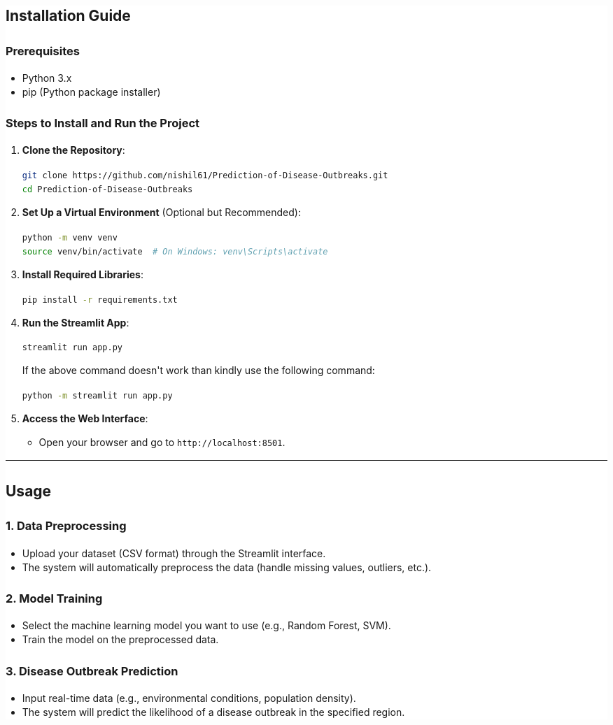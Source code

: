 
## **Installation Guide**

### Prerequisites
- Python 3.x
- pip (Python package installer)

### Steps to Install and Run the Project

1. **Clone the Repository**:
   ```bash
   git clone https://github.com/nishil61/Prediction-of-Disease-Outbreaks.git
   cd Prediction-of-Disease-Outbreaks
   ```

2. **Set Up a Virtual Environment** (Optional but Recommended):
   ```bash
   python -m venv venv
   source venv/bin/activate  # On Windows: venv\Scripts\activate
   ```

3. **Install Required Libraries**:
   ```bash
   pip install -r requirements.txt
   ```

4. **Run the Streamlit App**:
   ```bash
   streamlit run app.py
   ```
   If the above command doesn't work than kindly use the following command:
   ```bash
   python -m streamlit run app.py
   ```

6. **Access the Web Interface**:
   - Open your browser and go to `http://localhost:8501`.

---

## **Usage**

### **1. Data Preprocessing**
- Upload your dataset (CSV format) through the Streamlit interface.
- The system will automatically preprocess the data (handle missing values, outliers, etc.).

### **2. Model Training**
- Select the machine learning model you want to use (e.g., Random Forest, SVM).
- Train the model on the preprocessed data.

### **3. Disease Outbreak Prediction**
- Input real-time data (e.g., environmental conditions, population density).
- The system will predict the likelihood of a disease outbreak in the specified region.
